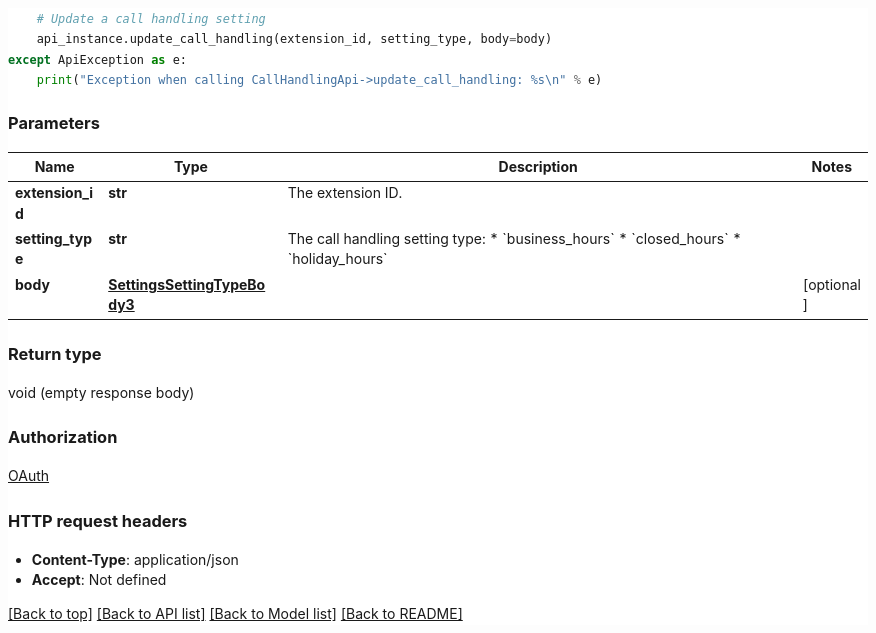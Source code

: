 ```python
    # Update a call handling setting
    api_instance.update_call_handling(extension_id, setting_type, body=body)
except ApiException as e:
    print("Exception when calling CallHandlingApi->update_call_handling: %s\n" % e)
```

### Parameters

Name | Type | Description  | Notes
------------- | ------------- | ------------- | -------------
 **extension_id** | **str**| The extension ID. | 
 **setting_type** | **str**| The call handling setting type:  * &#x60;business_hours&#x60;  * &#x60;closed_hours&#x60;  * &#x60;holiday_hours&#x60; | 
 **body** | [**SettingsSettingTypeBody3**](SettingsSettingTypeBody3.md)|  | [optional] 

### Return type

void (empty response body)

### Authorization

[OAuth](../README.md#OAuth)

### HTTP request headers

 - **Content-Type**: application/json
 - **Accept**: Not defined

[[Back to top]](#) [[Back to API list]](../README.md#documentation-for-api-endpoints) [[Back to Model list]](../README.md#documentation-for-models) [[Back to README]](../README.md)


